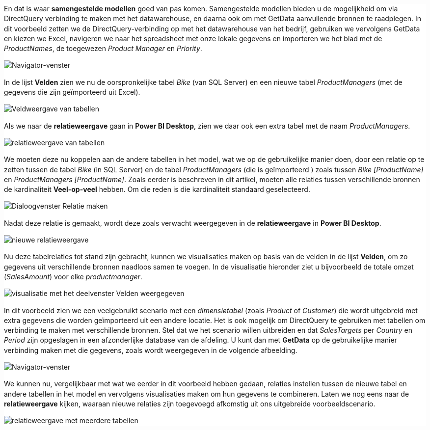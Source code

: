 En dat is waar **samengestelde modellen** goed van pas komen. Samengestelde modellen bieden u de mogelijkheid om via DirectQuery verbinding te maken met het datawarehouse, en daarna ook om met GetData aanvullende bronnen te raadplegen. In dit voorbeeld zetten we de DirectQuery-verbinding op met het datawarehouse van het bedrijf, gebruiken we vervolgens GetData en kiezen we Excel, navigeren we naar het spreadsheet met onze lokale gegevens en importeren we het blad met de *ProductNames*, de toegewezen *Product Manager* en *Priority*.  

![Navigator-venster](media/desktop-composite-models/composite-models_06.png)

In de lijst **Velden** zien we nu de oorspronkelijke tabel *Bike* (van SQL Server) en een nieuwe tabel *ProductManagers* (met de gegevens die zijn geïmporteerd uit Excel). 

![Veldweergave van tabellen](media/desktop-composite-models/composite-models_07.png)

Als we naar de **relatieweergave** gaan in **Power BI Desktop**, zien we daar ook een extra tabel met de naam *ProductManagers*. 

![relatieweergave van tabellen](media/desktop-composite-models/composite-models_08.png)

We moeten deze nu koppelen aan de andere tabellen in het model, wat we op de gebruikelijke manier doen, door een relatie op te zetten tussen de tabel *Bike* (in SQL Server) en de tabel *ProductManagers* (die is geïmporteerd ) zoals tussen *Bike [ProductName]* en *ProductManagers [ProductName]*. Zoals eerder is beschreven in dit artikel, moeten alle relaties tussen verschillende bronnen de kardinaliteit **Veel-op-veel** hebben. Om die reden is die kardinaliteit standaard geselecteerd. 

![Dialoogvenster Relatie maken](media/desktop-composite-models/composite-models_09.png)

Nadat deze relatie is gemaakt, wordt deze zoals verwacht weergegeven in de **relatieweergave** in **Power BI Desktop**.

![nieuwe relatieweergave](media/desktop-composite-models/composite-models_10.png)

Nu deze tabelrelaties tot stand zijn gebracht, kunnen we visualisaties maken op basis van de velden in de lijst **Velden**, om zo gegevens uit verschillende bronnen naadloos samen te voegen. In de visualisatie hieronder ziet u bijvoorbeeld de totale omzet (*SalesAmount*) voor elke *productmanager*. 

![visualisatie met het deelvenster Velden weergegeven](media/desktop-composite-models/composite-models_11.png)

In dit voorbeeld zien we een veelgebruikt scenario met een *dimensietabel* (zoals *Product* of *Customer*) die wordt uitgebreid met extra gegevens die worden geïmporteerd uit een andere locatie. Het is ook mogelijk om DirectQuery te gebruiken met tabellen om verbinding te maken met verschillende bronnen. Stel dat we het scenario willen uitbreiden en dat *SalesTargets* per *Country* en *Period* zijn opgeslagen in een afzonderlijke database van de afdeling. U kunt dan met **GetData** op de gebruikelijke manier verbinding maken met die gegevens, zoals wordt weergegeven in de volgende afbeelding. 

![Navigator-venster](media/desktop-composite-models/composite-models_12.png)

We kunnen nu, vergelijkbaar met wat we eerder in dit voorbeeld hebben gedaan, relaties instellen tussen de nieuwe tabel en andere tabellen in het model en vervolgens visualisaties maken om hun gegevens te combineren. Laten we nog eens naar de **relatieweergave** kijken, waaraan nieuwe relaties zijn toegevoegd afkomstig uit ons uitgebreide voorbeeldscenario.

![relatieweergave met meerdere tabellen](media/desktop-composite-models/composite-models_13.png)
